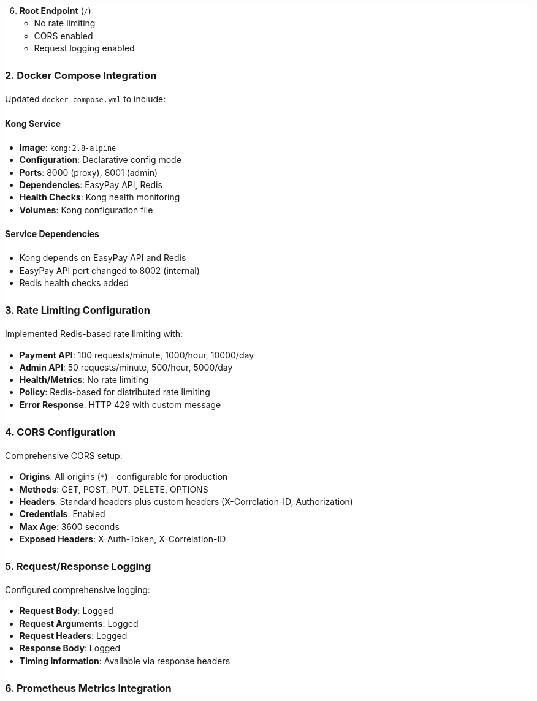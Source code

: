 6. **Root Endpoint** (`/`)
   - No rate limiting
   - CORS enabled
   - Request logging enabled

### 2. Docker Compose Integration

Updated `docker-compose.yml` to include:

#### Kong Service
- **Image**: `kong:2.8-alpine`
- **Configuration**: Declarative config mode
- **Ports**: 8000 (proxy), 8001 (admin)
- **Dependencies**: EasyPay API, Redis
- **Health Checks**: Kong health monitoring
- **Volumes**: Kong configuration file

#### Service Dependencies
- Kong depends on EasyPay API and Redis
- EasyPay API port changed to 8002 (internal)
- Redis health checks added

### 3. Rate Limiting Configuration

Implemented Redis-based rate limiting with:

- **Payment API**: 100 requests/minute, 1000/hour, 10000/day
- **Admin API**: 50 requests/minute, 500/hour, 5000/day
- **Health/Metrics**: No rate limiting
- **Policy**: Redis-based for distributed rate limiting
- **Error Response**: HTTP 429 with custom message

### 4. CORS Configuration

Comprehensive CORS setup:

- **Origins**: All origins (`*`) - configurable for production
- **Methods**: GET, POST, PUT, DELETE, OPTIONS
- **Headers**: Standard headers plus custom headers (X-Correlation-ID, Authorization)
- **Credentials**: Enabled
- **Max Age**: 3600 seconds
- **Exposed Headers**: X-Auth-Token, X-Correlation-ID

### 5. Request/Response Logging

Configured comprehensive logging:

- **Request Body**: Logged
- **Request Arguments**: Logged
- **Request Headers**: Logged
- **Response Body**: Logged
- **Timing Information**: Available via response headers

### 6. Prometheus Metrics Integration
